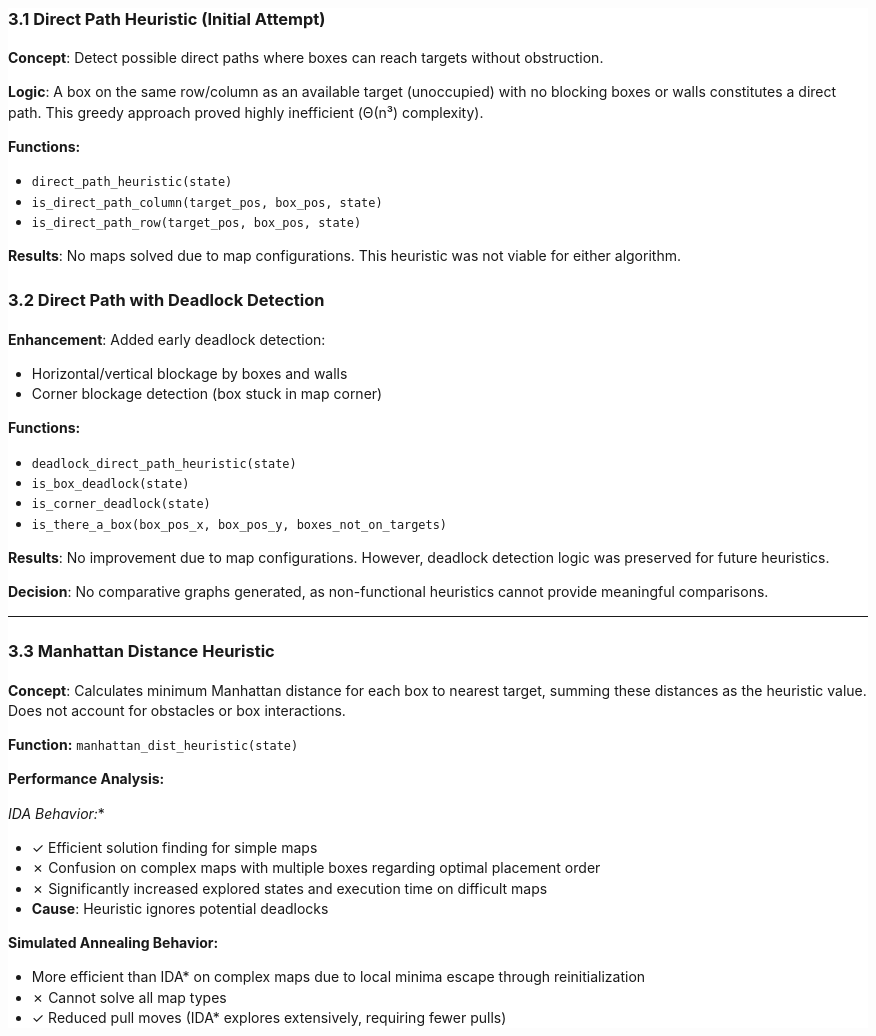 ### 3.1 Direct Path Heuristic (Initial Attempt)

**Concept**: Detect possible direct paths where boxes can reach targets without obstruction.

**Logic**: A box on the same row/column as an available target (unoccupied) with no blocking boxes or walls constitutes a direct path. This greedy approach proved highly inefficient (Θ(n³) complexity).

**Functions:**
- `direct_path_heuristic(state)`
- `is_direct_path_column(target_pos, box_pos, state)`
- `is_direct_path_row(target_pos, box_pos, state)`

**Results**: No maps solved due to map configurations. This heuristic was not viable for either algorithm.

### 3.2 Direct Path with Deadlock Detection

**Enhancement**: Added early deadlock detection:
- Horizontal/vertical blockage by boxes and walls
- Corner blockage detection (box stuck in map corner)

**Functions:**
- `deadlock_direct_path_heuristic(state)`
- `is_box_deadlock(state)`
- `is_corner_deadlock(state)`
- `is_there_a_box(box_pos_x, box_pos_y, boxes_not_on_targets)`

**Results**: No improvement due to map configurations. However, deadlock detection logic was preserved for future heuristics.

**Decision**: No comparative graphs generated, as non-functional heuristics cannot provide meaningful comparisons.

---

### 3.3 Manhattan Distance Heuristic

**Concept**: Calculates minimum Manhattan distance for each box to nearest target, summing these distances as the heuristic value. Does not account for obstacles or box interactions.

**Function:** `manhattan_dist_heuristic(state)`

**Performance Analysis:**

**IDA* Behavior:**
- ✓ Efficient solution finding for simple maps
- ✗ Confusion on complex maps with multiple boxes regarding optimal placement order
- ✗ Significantly increased explored states and execution time on difficult maps
- **Cause**: Heuristic ignores potential deadlocks

**Simulated Annealing Behavior:**
- More efficient than IDA* on complex maps due to local minima escape through reinitialization
- ✗ Cannot solve all map types
- ✓ Reduced pull moves (IDA* explores extensively, requiring fewer pulls)
